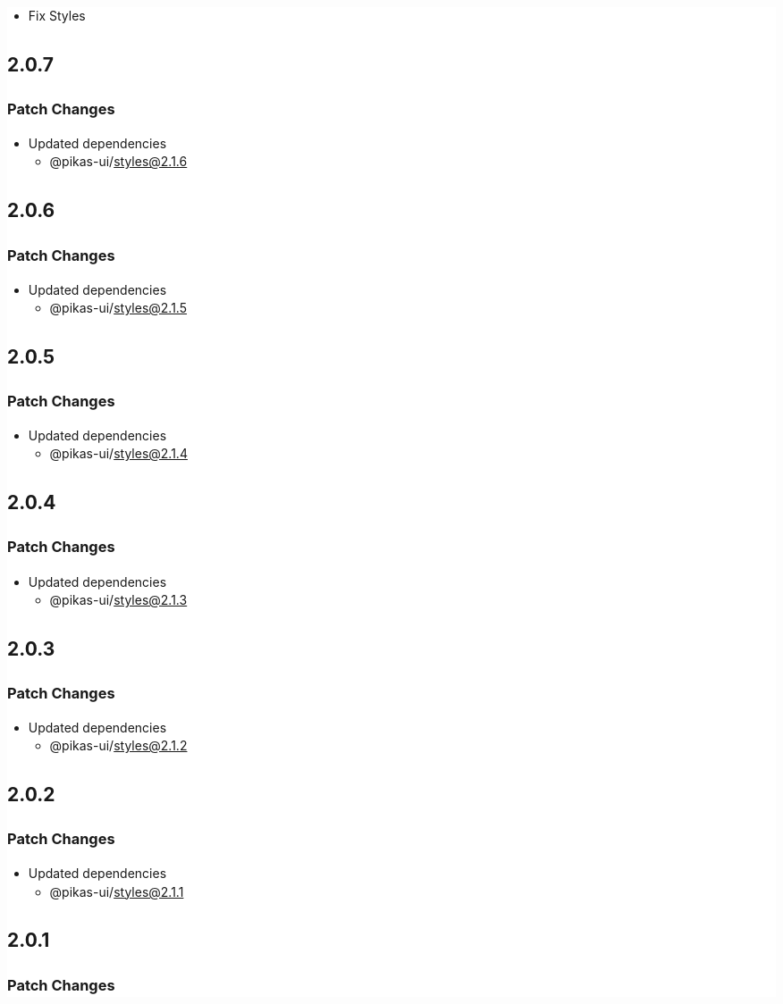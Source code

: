 - Fix Styles

## 2.0.7

### Patch Changes

- Updated dependencies
  - @pikas-ui/styles@2.1.6

## 2.0.6

### Patch Changes

- Updated dependencies
  - @pikas-ui/styles@2.1.5

## 2.0.5

### Patch Changes

- Updated dependencies
  - @pikas-ui/styles@2.1.4

## 2.0.4

### Patch Changes

- Updated dependencies
  - @pikas-ui/styles@2.1.3

## 2.0.3

### Patch Changes

- Updated dependencies
  - @pikas-ui/styles@2.1.2

## 2.0.2

### Patch Changes

- Updated dependencies
  - @pikas-ui/styles@2.1.1

## 2.0.1

### Patch Changes
